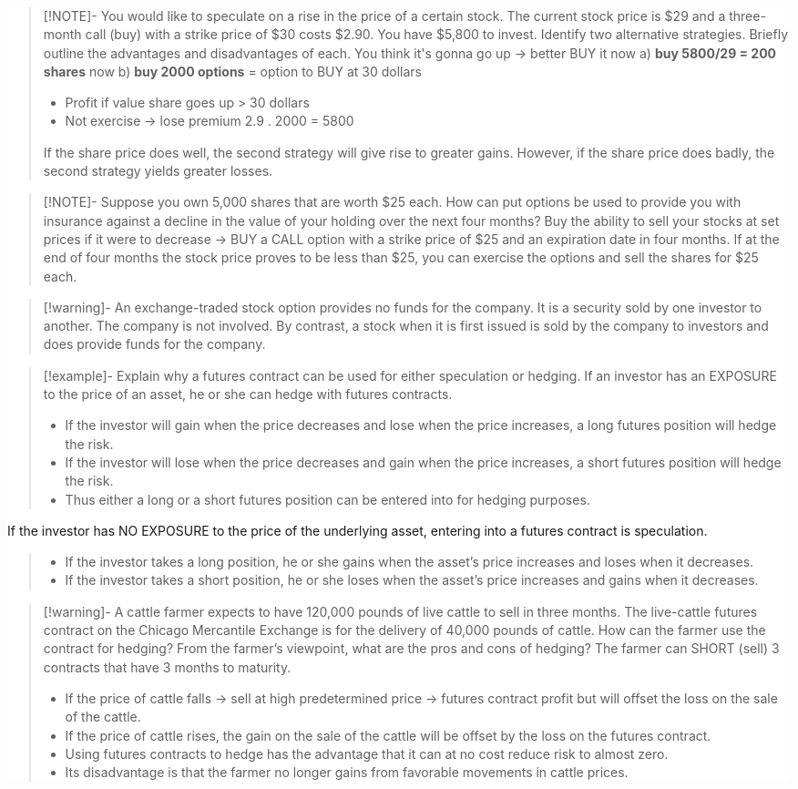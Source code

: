 > [!NOTE]- You would like to speculate on a rise in the price of a certain stock. The current stock price is $29 and a three-month call (buy) with a strike price of $30 costs $2.90. You have $5,800 to invest. Identify two alternative strategies. Briefly outline the advantages and disadvantages of each.
> You think it's gonna go up -> better BUY it now
> a) **buy 5800/29 = 200 shares** now
> b) **buy 2000 options** = option to BUY at 30 dollars
> * Profit if value share goes up > 30 dollars
> * Not exercise -> lose premium 2.9 . 2000 = 5800
>
> If the share price does well, the second strategy will give rise to greater gains. However, if the share price does badly, the second strategy yields greater losses.

> [!NOTE]- Suppose you own 5,000 shares that are worth $25 each. How can put options be used to provide you with insurance against a decline in the value of your holding over the next four months?
> Buy the ability to sell your stocks at set prices if it were to decrease -> BUY a CALL option with a strike price of $25 and an expiration date in four months. If at the end of four months the stock price proves to be less than $25, you can exercise the options and sell the shares for $25 each.

> [!warning]- An exchange-traded stock option provides no funds for the company. It is a security sold by one investor to another. The company is not involved. By contrast, a stock when it is first issued is sold by the company to investors and does provide funds for the company.

> [!example]- Explain why a futures contract can be used for either speculation or hedging.
> If an investor has an EXPOSURE to the price of an asset, he or she can hedge with futures contracts.
> * If the investor will gain when the price decreases and lose when the price increases, a long futures position will hedge the risk.
> * If the investor will lose when the price decreases and gain when the price increases, a short futures position will hedge the risk.
> * Thus either a long or a short futures position can be entered into for hedging purposes.
>

If the investor has NO EXPOSURE to the price of the underlying asset, entering into a futures contract is speculation.

>* If the investor takes a long position, he or she gains when the asset’s price increases and loses when it decreases.
>* If the investor takes a short position, he or she loses when the asset’s price increases and gains when it decreases.

> [!warning]- A cattle farmer expects to have 120,000 pounds of live cattle to sell in three months. The live-cattle futures contract on the Chicago Mercantile Exchange is for the delivery of 40,000 pounds of cattle. How can the farmer use the contract for hedging? From the farmer’s viewpoint, what are the pros and cons of hedging?
> The farmer can SHORT (sell) 3 contracts that have 3 months to maturity.
> * If the price of cattle falls -> sell at high predetermined price -> futures contract profit but will offset the loss on the sale of the cattle.
> * If the price of cattle rises, the gain on the sale of the cattle will be offset by the loss on the futures contract.
> * Using futures contracts to hedge has the advantage that it can at no cost reduce risk to almost zero.
> * Its disadvantage is that the farmer no longer gains from favorable movements in cattle prices.
